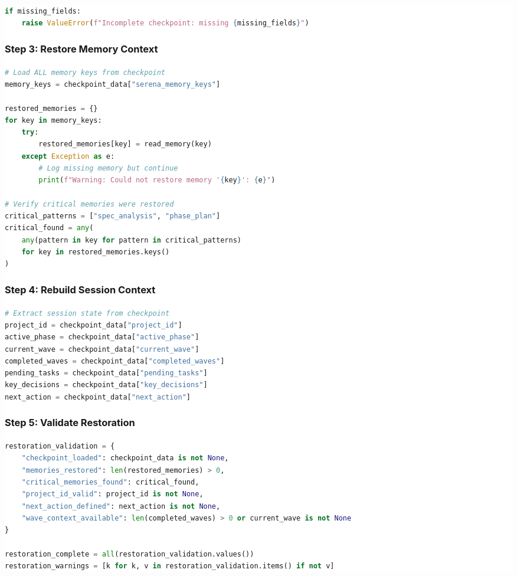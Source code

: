 ```python
if missing_fields:
    raise ValueError(f"Incomplete checkpoint: missing {missing_fields}")
```

### Step 3: Restore Memory Context
```python
# Load ALL memory keys from checkpoint
memory_keys = checkpoint_data["serena_memory_keys"]

restored_memories = {}
for key in memory_keys:
    try:
        restored_memories[key] = read_memory(key)
    except Exception as e:
        # Log missing memory but continue
        print(f"Warning: Could not restore memory '{key}': {e}")

# Verify critical memories were restored
critical_patterns = ["spec_analysis", "phase_plan"]
critical_found = any(
    any(pattern in key for pattern in critical_patterns)
    for key in restored_memories.keys()
)
```

### Step 4: Rebuild Session Context
```python
# Extract session state from checkpoint
project_id = checkpoint_data["project_id"]
active_phase = checkpoint_data["active_phase"]
current_wave = checkpoint_data["current_wave"]
completed_waves = checkpoint_data["completed_waves"]
pending_tasks = checkpoint_data["pending_tasks"]
key_decisions = checkpoint_data["key_decisions"]
next_action = checkpoint_data["next_action"]
```

### Step 5: Validate Restoration
```python
restoration_validation = {
    "checkpoint_loaded": checkpoint_data is not None,
    "memories_restored": len(restored_memories) > 0,
    "critical_memories_found": critical_found,
    "project_id_valid": project_id is not None,
    "next_action_defined": next_action is not None,
    "wave_context_available": len(completed_waves) > 0 or current_wave is not None
}

restoration_complete = all(restoration_validation.values())
restoration_warnings = [k for k, v in restoration_validation.items() if not v]
```

